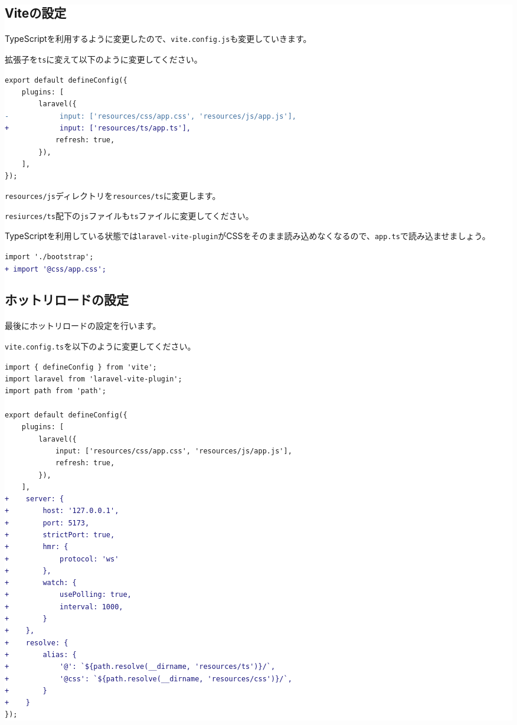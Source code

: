 ## Viteの設定

TypeScriptを利用するように変更したので、`vite.config.js`も変更していきます。

拡張子を`ts`に変えて以下のように変更してください。

```diff ts:/laravel-app/vite.config.ts
export default defineConfig({
    plugins: [
        laravel({
-            input: ['resources/css/app.css', 'resources/js/app.js'],
+            input: ['resources/ts/app.ts'],
            refresh: true,
        }),
    ],
});
```

`resources/js`ディレクトリを`resources/ts`に変更します。

`resiurces/ts`配下の`js`ファイルも`ts`ファイルに変更してください。

TypeScriptを利用している状態では`laravel-vite-plugin`がCSSをそのまま読み込めなくなるので、`app.ts`で読み込ませましょう。

```diff ts:/laarvel-app/resources/ts/app.ts
import './bootstrap';
+ import '@css/app.css';
```

## ホットリロードの設定

最後にホットリロードの設定を行います。

`vite.config.ts`を以下のように変更してください。

```diff ts:/laravel-app/vite.config.ts
import { defineConfig } from 'vite';
import laravel from 'laravel-vite-plugin';
import path from 'path';

export default defineConfig({
    plugins: [
        laravel({
            input: ['resources/css/app.css', 'resources/js/app.js'],
            refresh: true,
        }),
    ],
+    server: {
+        host: '127.0.0.1',
+        port: 5173,
+        strictPort: true,
+        hmr: {
+            protocol: 'ws'
+        },
+        watch: {
+            usePolling: true,
+            interval: 1000,
+        }
+    },
+    resolve: {
+        alias: {
+            '@': `${path.resolve(__dirname, 'resources/ts')}/`,
+            '@css': `${path.resolve(__dirname, 'resources/css')}/`,
+        }
+    }
});
```
